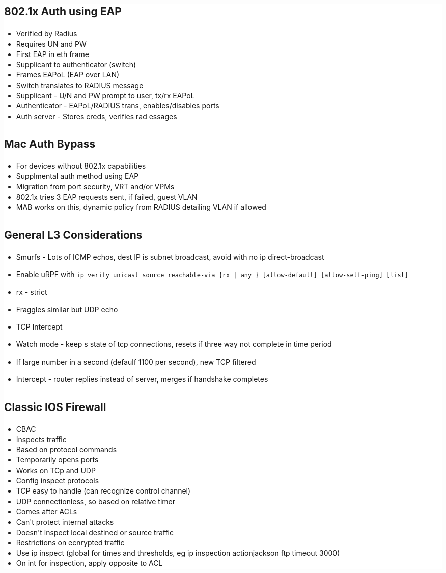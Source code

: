 ## 802.1x Auth using EAP

* Verified by Radius
* Requires UN and PW
* First EAP in eth frame
* Supplicant to authenticator (switch)
* Frames EAPoL (EAP over LAN)
* Switch translates to RADIUS message
* Supplicant - U/N and PW prompt to user, tx/rx EAPoL
* Authenticator - EAPoL/RADIUS trans, enables/disables ports
* Auth server - Stores creds, verifies rad essages

## Mac Auth Bypass

* For devices without 802.1x capabilities
* Supplmental auth method using EAP
* Migration from port security, VRT and/or VPMs
* 802.1x tries 3 EAP requests sent, if failed, guest VLAN
 * MAB works on this, dynamic policy from RADIUS detailing VLAN if allowed


## General L3 Considerations

* Smurfs - Lots of ICMP echos, dest IP is subnet broadcast, avoid with no ip direct-broadcast
* Enable uRPF with `ip verify unicast source reachable-via {rx | any } [allow-default] [allow-self-ping] [list]`
 * rx - strict
* Fraggles similar but UDP echo

* TCP Intercept 
 * Watch mode - keep s state of tcp connections, resets if three way not complete in time period
 * If large number in a second (defaulf 1100 per second), new TCP filtered
 * Intercept - router replies instead of server, merges if handshake completes

## Classic IOS Firewall

* CBAC
* Inspects traffic
* Based on protocol commands
* Temporarily opens ports
* Works on TCp and UDP
* Config inspect protocols
* TCP easy to handle (can recognize control channel)
* UDP connectionless, so based on relative timer
* Comes after ACLs
* Can't protect internal attacks
* Doesn't inspect local destined or source traffic
* Restrictions on ecnrypted traffic
* Use ip inspect (global for times and thresholds, eg ip inspection actionjackson ftp timeout 3000)
* On int for inspection, apply opposite to ACL
